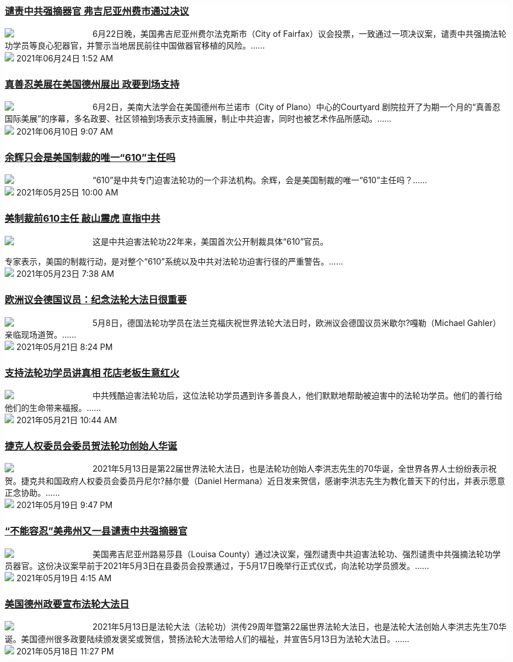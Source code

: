 <tr><td width="742"><h3><a href="https://github.com/1992513/djy/blob/master/gb/21/6/22/n13040108.md#1" target="_blank">谴责中共强摘器官 弗吉尼亚州费市通过决议</a><br></h3><a href="https://github.com/1992513/djy/blob/master/gb/21/6/22/n13040108.md#1" target="_blank"><img width="150" src="https://i.epochtimes.com/assets/uploads/2021/06/id13042447-Screen-Shot-2021-06-23-at-11.02.59-AM-150x120.png" align ="left"></a>6月22日晚，美国弗吉尼亚州费尔法克斯市（City of Fairfax）议会投票，一致通过一项决议案，谴责中共强摘法轮功学员等良心犯器官，并警示当地居民前往中国做器官移植的风险。......<br><img align="bottom" src="https://www.epochtimes.com/assets/themes/djy/images/time.gif"> 2021年06月24日 1:52 AM							</td></tr>
<tr><td width="742"><h3><a href="https://github.com/1992513/djy/blob/master/gb/21/6/9/n13010579.md#1" target="_blank">真善忍美展在美国德州展出 政要到场支持</a><br></h3><a href="https://github.com/1992513/djy/blob/master/gb/21/6/9/n13010579.md#1" target="_blank"><img width="150" src="https://i.epochtimes.com/assets/uploads/2021/06/id13010625-2021-6-8-texas-art-exhibition-falun-gong_04-150x120.jpeg" align ="left"></a>6月2日，美南大法学会在美国德州布兰诺市（City of Plano）中心的Courtyard 剧院拉开了为期一个月的“真善忍国际美展”的序幕，多名政要、社区领袖到场表示支持画展，制止中共迫害，同时也被艺术作品所感动。......<br><img align="bottom" src="https://www.epochtimes.com/assets/themes/djy/images/time.gif"> 2021年06月10日 9:07 AM							</td></tr>
<tr><td width="742"><h3><a href="https://github.com/1992513/djy/blob/master/gb/21/5/24/n12972837.md#1" target="_blank">余辉只会是美国制裁的唯一“610”主任吗</a><br></h3><a href="https://github.com/1992513/djy/blob/master/gb/21/5/24/n12972837.md#1" target="_blank"><img width="150" src="https://i.epochtimes.com/assets/uploads/2021/05/id12947069-yuhui-1-150x120.jpg" align ="left"></a>“610”是中共专门迫害法轮功的一个非法机构。余辉，会是美国制裁的唯一“610”主任吗？......<br><img align="bottom" src="https://www.epochtimes.com/assets/themes/djy/images/time.gif"> 2021年05月25日 10:00 AM							</td></tr>
<tr><td width="742"><h3><a href="https://github.com/1992513/djy/blob/master/gb/21/5/22/n12968555.md#1" target="_blank">美制裁前610主任 敲山震虎 直指中共</a><br></h3><a href="https://github.com/1992513/djy/blob/master/gb/21/5/22/n12968555.md#1" target="_blank"><img width="150" src="https://i.epochtimes.com/assets/uploads/2021/01/A1-23-150x120.jpg" align ="left"></a>这是中共迫害法轮功22年来，美国首次公开制裁具体“610”官员。

专家表示，美国的制裁行动，是对整个“610”系统以及中共对法轮功迫害行径的严重警告。......<br><img align="bottom" src="https://www.epochtimes.com/assets/themes/djy/images/time.gif"> 2021年05月23日 7:38 AM							</td></tr>
<tr><td width="742"><h3><a href="https://github.com/1992513/djy/blob/master/gb/21/5/21/n12965367.md#1" target="_blank">欧洲议会德国议员：纪念法轮大法日很重要</a><br></h3><a href="https://github.com/1992513/djy/blob/master/gb/21/5/21/n12965367.md#1" target="_blank"><img width="150" src="https://i.epochtimes.com/assets/uploads/2021/05/id12965436-f_DSC7163-150x120.jpg" align ="left"></a>5月8日，德国法轮功学员在法兰克福庆祝世界法轮大法日时，欧洲议会德国议员米歇尔?嘎勒（Michael Gahler）亲临现场道贺。......<br><img align="bottom" src="https://www.epochtimes.com/assets/themes/djy/images/time.gif"> 2021年05月21日 8:24 PM							</td></tr>
<tr><td width="742"><h3><a href="https://github.com/1992513/djy/blob/master/gb/21/5/20/n12963056.md#1" target="_blank">支持法轮功学员讲真相 花店老板生意红火</a><br></h3><a href="https://github.com/1992513/djy/blob/master/gb/21/5/20/n12963056.md#1" target="_blank"><img width="150" src="https://i.epochtimes.com/assets/uploads/2021/05/id12963240-1607090103001528-600x400-150x120.jpg" align ="left"></a>中共残酷迫害法轮功后，这位法轮功学员遇到许多善良人，他们默默地帮助被迫害中的法轮功学员。他们的善行给他们的生命带来福报。......<br><img align="bottom" src="https://www.epochtimes.com/assets/themes/djy/images/time.gif"> 2021年05月21日 10:44 AM							</td></tr>
<tr><td width="742"><h3><a href="https://github.com/1992513/djy/blob/master/gb/21/5/19/n12960301.md#1" target="_blank">捷克人权委员会委员贺法轮功创始人华诞</a><br></h3><a href="https://github.com/1992513/djy/blob/master/gb/21/5/19/n12960301.md#1" target="_blank"><img width="150" src="https://i.epochtimes.com/assets/uploads/2021/05/id12960352-2021-5-18-czech-daniel-herman_01-ss-150x120.jpeg" align ="left"></a>2021年5月13日是第22届世界法轮大法日，也是法轮功创始人李洪志先生的70华诞，全世界各界人士纷纷表示祝贺。捷克共和国政府人权委员会委员丹尼尔?赫尔曼（Daniel Hermana）近日发来贺信，感谢李洪志先生为教化普天下的付出，并表示愿意正念协助。......<br><img align="bottom" src="https://www.epochtimes.com/assets/themes/djy/images/time.gif"> 2021年05月19日 9:47 PM							</td></tr>
<tr><td width="742"><h3><a href="https://github.com/1992513/djy/blob/master/gb/21/5/18/n12958610.md#1" target="_blank">“不能容忍”美弗州又一县谴责中共强摘器官</a><br></h3><a href="https://github.com/1992513/djy/blob/master/gb/21/5/18/n12958610.md#1" target="_blank"><img width="150" src="https://i.epochtimes.com/assets/uploads/2021/05/id12958653-Screen-Shot-2021-05-18-at-10.59.51-AM-150x120.png" align ="left"></a>美国弗吉尼亚州路易莎县（Louisa County）通过决议案，强烈谴责中共迫害法轮功、强烈谴责中共强摘法轮功学员器官。这份决议案早前于2021年5月3日在县委员会投票通过，于5月17日晚举行正式仪式，向法轮功学员颁发。......<br><img align="bottom" src="https://www.epochtimes.com/assets/themes/djy/images/time.gif"> 2021年05月19日 4:15 AM							</td></tr>
<tr><td width="742"><h3><a href="https://github.com/1992513/djy/blob/master/gb/21/5/18/n12958567.md#1" target="_blank">美国德州政要宣布法轮大法日</a><br></h3><a href="https://github.com/1992513/djy/blob/master/gb/21/5/18/n12958567.md#1" target="_blank"><img width="150" src="https://i.epochtimes.com/assets/uploads/2021/05/id12958573-2021-5-17-texas-proclamations-falun-dafa-day_01-ss-150x120.jpeg" align ="left"></a>2021年5月13日是法轮大法（法轮功）洪传29周年暨第22届世界法轮大法日，也是法轮大法创始人李洪志先生70华诞。美国德州很多政要陆续颁发褒奖或贺信，赞扬法轮大法带给人们的福祉，并宣告5月13日为法轮大法日。......<br><img align="bottom" src="https://www.epochtimes.com/assets/themes/djy/images/time.gif"> 2021年05月18日 11:27 PM							</td></tr>